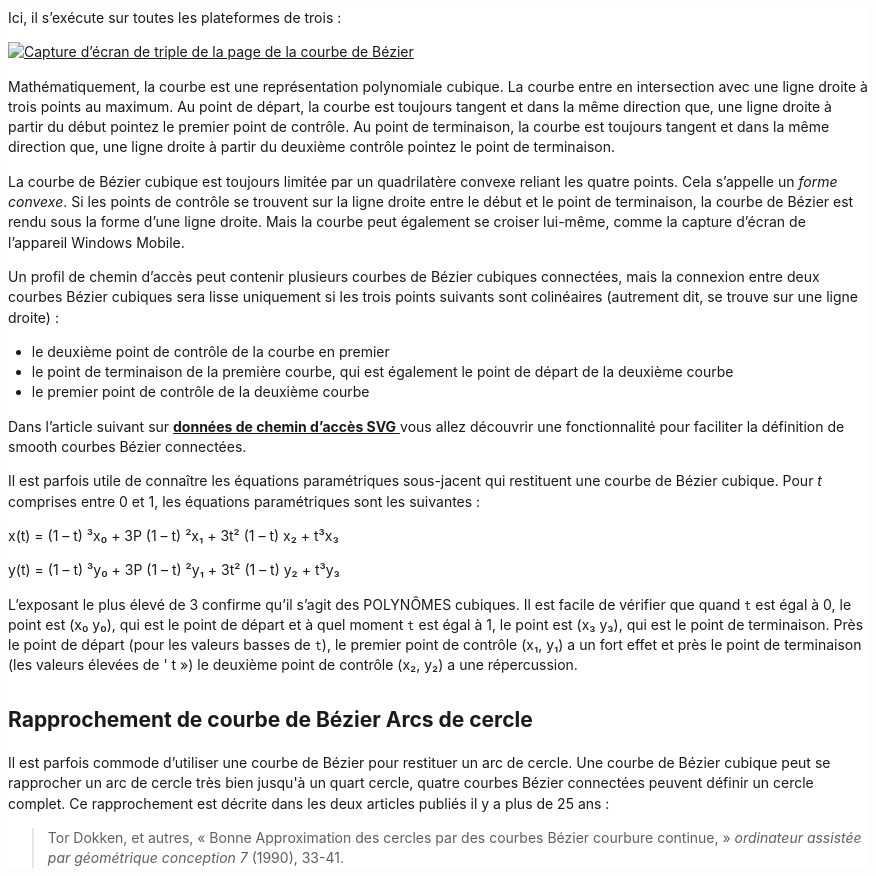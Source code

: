 Ici, il s’exécute sur toutes les plateformes de trois :

[![](beziers-images/beziercurve-small.png "Capture d’écran de triple de la page de la courbe de Bézier")](beziers-images/beziercurve-large.png#lightbox "Triple capture d’écran de la page de la courbe de Bézier")

Mathématiquement, la courbe est une représentation polynomiale cubique. La courbe entre en intersection avec une ligne droite à trois points au maximum. Au point de départ, la courbe est toujours tangent et dans la même direction que, une ligne droite à partir du début pointez le premier point de contrôle. Au point de terminaison, la courbe est toujours tangent et dans la même direction que, une ligne droite à partir du deuxième contrôle pointez le point de terminaison.

La courbe de Bézier cubique est toujours limitée par un quadrilatère convexe reliant les quatre points. Cela s’appelle un *forme convexe*. Si les points de contrôle se trouvent sur la ligne droite entre le début et le point de terminaison, la courbe de Bézier est rendu sous la forme d’une ligne droite. Mais la courbe peut également se croiser lui-même, comme la capture d’écran de l’appareil Windows Mobile.

Un profil de chemin d’accès peut contenir plusieurs courbes de Bézier cubiques connectées, mais la connexion entre deux courbes Bézier cubiques sera lisse uniquement si les trois points suivants sont colinéaires (autrement dit, se trouve sur une ligne droite) :

- le deuxième point de contrôle de la courbe en premier
- le point de terminaison de la première courbe, qui est également le point de départ de la deuxième courbe
- le premier point de contrôle de la deuxième courbe

Dans l’article suivant sur [ **données de chemin d’accès SVG** ](~/xamarin-forms/user-interface/graphics/skiasharp/curves/path-data.md) vous allez découvrir une fonctionnalité pour faciliter la définition de smooth courbes Bézier connectées.

Il est parfois utile de connaître les équations paramétriques sous-jacent qui restituent une courbe de Bézier cubique. Pour *t* comprises entre 0 et 1, les équations paramétriques sont les suivantes :

x(t) = (1 – t) ³x₀ + 3P (1 – t) ²x₁ + 3t² (1 – t) x₂ + t³x₃

y(t) = (1 – t) ³y₀ + 3P (1 – t) ²y₁ + 3t² (1 – t) y₂ + t³y₃

L’exposant le plus élevé de 3 confirme qu’il s’agit des POLYNÔMES cubiques. Il est facile de vérifier que quand `t` est égal à 0, le point est (x₀ y₀), qui est le point de départ et à quel moment `t` est égal à 1, le point est (x₃ y₃), qui est le point de terminaison. Près le point de départ (pour les valeurs basses de `t`), le premier point de contrôle (x₁, y₁) a un fort effet et près le point de terminaison (les valeurs élevées de ' t ») le deuxième point de contrôle (x₂, y₂) a une répercussion.

## <a name="bzier-curve-approximation-to-circular-arcs"></a>Rapprochement de courbe de Bézier Arcs de cercle

Il est parfois commode d’utiliser une courbe de Bézier pour restituer un arc de cercle. Une courbe de Bézier cubique peut se rapprocher un arc de cercle très bien jusqu'à un quart cercle, quatre courbes Bézier connectées peuvent définir un cercle complet. Ce rapprochement est décrite dans les deux articles publiés il y a plus de 25 ans :

> Tor Dokken, et autres, « Bonne Approximation des cercles par des courbes Bézier courbure continue, » *ordinateur assistée par géométrique conception 7* (1990), 33-41.

